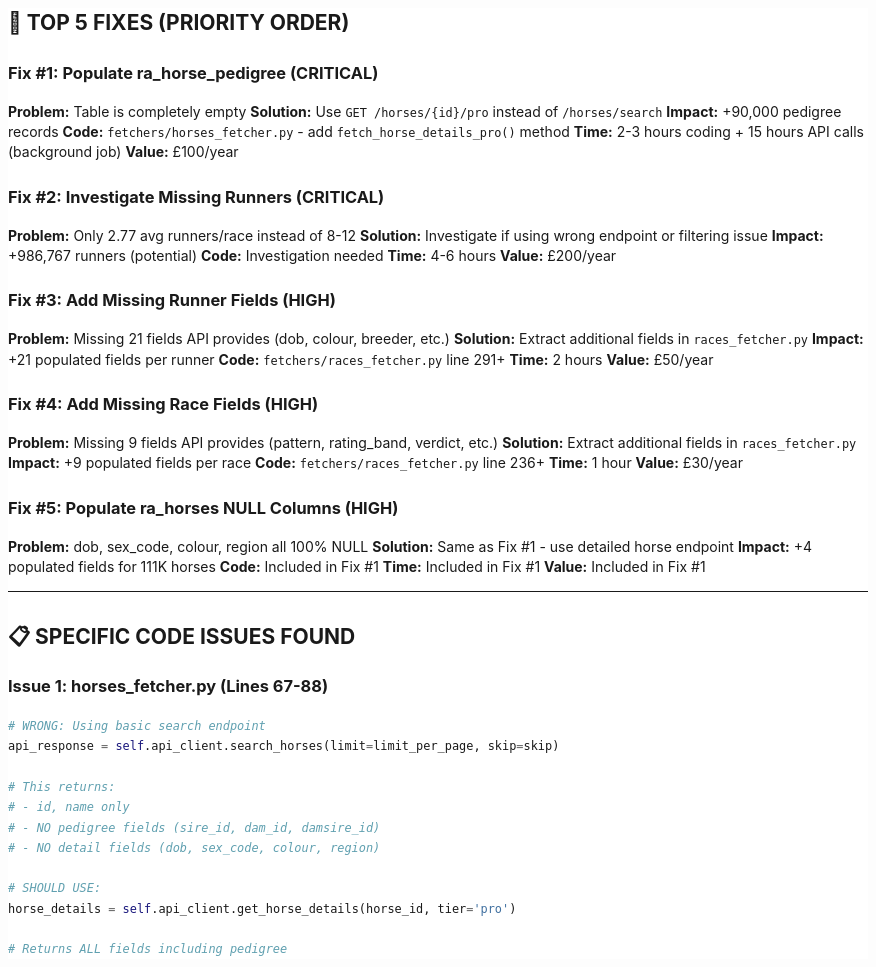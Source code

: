 
## 🔧 TOP 5 FIXES (PRIORITY ORDER)

### Fix #1: Populate ra_horse_pedigree (CRITICAL)
**Problem:** Table is completely empty
**Solution:** Use `GET /horses/{id}/pro` instead of `/horses/search`
**Impact:** +90,000 pedigree records
**Code:** `fetchers/horses_fetcher.py` - add `fetch_horse_details_pro()` method
**Time:** 2-3 hours coding + 15 hours API calls (background job)
**Value:** £100/year

### Fix #2: Investigate Missing Runners (CRITICAL)
**Problem:** Only 2.77 avg runners/race instead of 8-12
**Solution:** Investigate if using wrong endpoint or filtering issue
**Impact:** +986,767 runners (potential)
**Code:** Investigation needed
**Time:** 4-6 hours
**Value:** £200/year

### Fix #3: Add Missing Runner Fields (HIGH)
**Problem:** Missing 21 fields API provides (dob, colour, breeder, etc.)
**Solution:** Extract additional fields in `races_fetcher.py`
**Impact:** +21 populated fields per runner
**Code:** `fetchers/races_fetcher.py` line 291+
**Time:** 2 hours
**Value:** £50/year

### Fix #4: Add Missing Race Fields (HIGH)
**Problem:** Missing 9 fields API provides (pattern, rating_band, verdict, etc.)
**Solution:** Extract additional fields in `races_fetcher.py`
**Impact:** +9 populated fields per race
**Code:** `fetchers/races_fetcher.py` line 236+
**Time:** 1 hour
**Value:** £30/year

### Fix #5: Populate ra_horses NULL Columns (HIGH)
**Problem:** dob, sex_code, colour, region all 100% NULL
**Solution:** Same as Fix #1 - use detailed horse endpoint
**Impact:** +4 populated fields for 111K horses
**Code:** Included in Fix #1
**Time:** Included in Fix #1
**Value:** Included in Fix #1

---

## 📋 SPECIFIC CODE ISSUES FOUND

### Issue 1: horses_fetcher.py (Lines 67-88)
```python
# WRONG: Using basic search endpoint
api_response = self.api_client.search_horses(limit=limit_per_page, skip=skip)

# This returns:
# - id, name only
# - NO pedigree fields (sire_id, dam_id, damsire_id)
# - NO detail fields (dob, sex_code, colour, region)

# SHOULD USE:
horse_details = self.api_client.get_horse_details(horse_id, tier='pro')

# Returns ALL fields including pedigree
```
